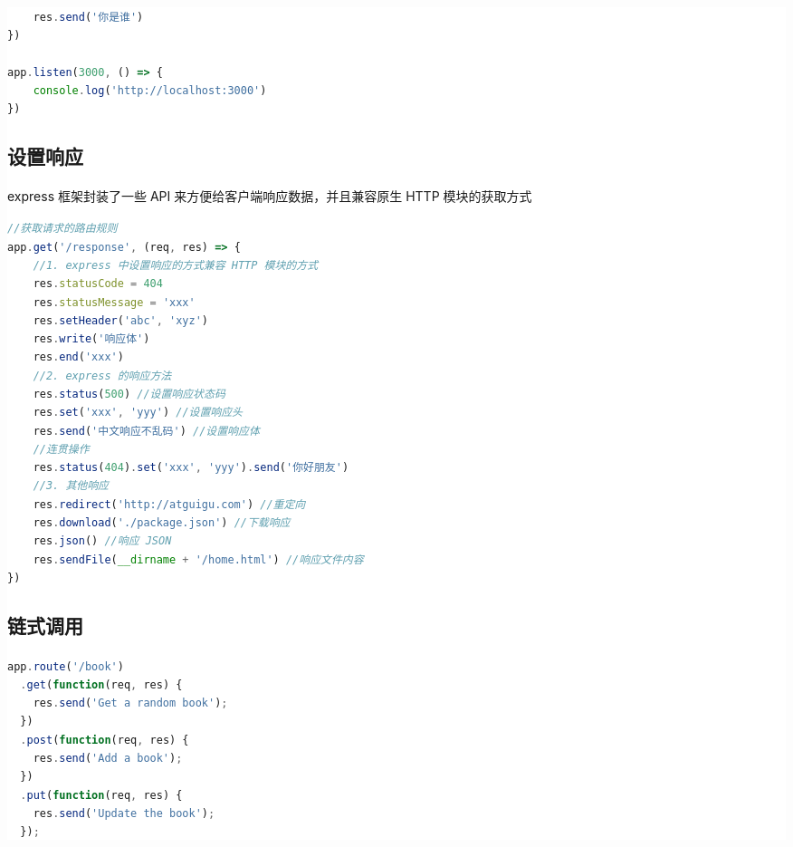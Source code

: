 ~~~js
	res.send('你是谁')
})

app.listen(3000, () => {
	console.log('http://localhost:3000')
})

~~~

## 设置响应
express 框架封装了一些 API 来方便给客户端响应数据，并且兼容原生 HTTP 模块的获取方式
~~~js
//获取请求的路由规则
app.get('/response', (req, res) => {
	//1. express 中设置响应的方式兼容 HTTP 模块的方式
	res.statusCode = 404
	res.statusMessage = 'xxx'
	res.setHeader('abc', 'xyz')
	res.write('响应体')
	res.end('xxx')
	//2. express 的响应方法
	res.status(500) //设置响应状态码
	res.set('xxx', 'yyy') //设置响应头
	res.send('中文响应不乱码') //设置响应体
	//连贯操作
	res.status(404).set('xxx', 'yyy').send('你好朋友')
	//3. 其他响应
	res.redirect('http://atguigu.com') //重定向
	res.download('./package.json') //下载响应
	res.json() //响应 JSON
	res.sendFile(__dirname + '/home.html') //响应文件内容
})

~~~

## 链式调用
~~~js
app.route('/book')
  .get(function(req, res) {
    res.send('Get a random book');
  })
  .post(function(req, res) {
    res.send('Add a book');
  })
  .put(function(req, res) {
    res.send('Update the book');
  });

~~~